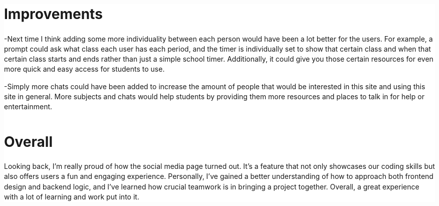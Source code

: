 # Improvements
-Next time I think adding some more individuality between each person would have been a lot better for the users. For example, a prompt could ask what class each user has each period, and the timer is individually set to show that certain class and when that certain class starts and ends rather than just a simple school timer. Additionally, it could give you those certain resources for even more quick and easy access for students to use.

-Simply more chats could have been added to increase the amount of people that would be interested in this site and using this site in general. More subjects and chats would help students by providing them more resources and places to talk in for help or entertainment.

# Overall
Looking back, I’m really proud of how the social media page turned out. It’s a feature that not only showcases our coding skills but also offers users a fun and engaging experience. Personally, I’ve gained a better understanding of how to approach both frontend design and backend logic, and I’ve learned how crucial teamwork is in bringing a project together. Overall, a great experience with a lot of learning and work put into it.
